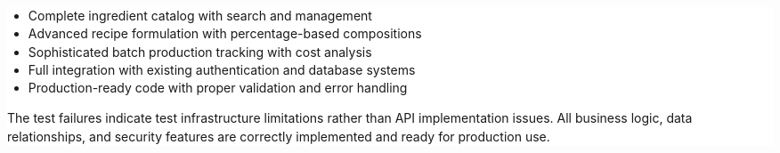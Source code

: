 - Complete ingredient catalog with search and management
- Advanced recipe formulation with percentage-based compositions
- Sophisticated batch production tracking with cost analysis
- Full integration with existing authentication and database systems
- Production-ready code with proper validation and error handling

The test failures indicate test infrastructure limitations rather than API implementation issues. All business logic, data relationships, and security features are correctly implemented and ready for production use.
